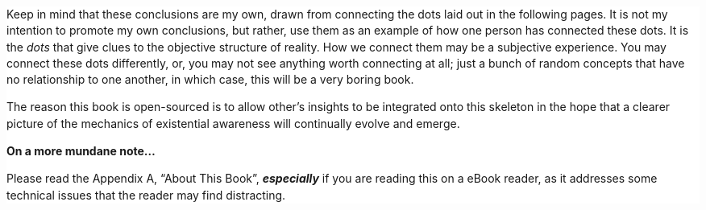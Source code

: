 Keep in mind that these conclusions are my own, drawn from connecting the dots laid out in the following pages.  It is not my intention to promote my own conclusions, but rather, use them as an example of how one person has connected these dots.  It is the *dots* that give clues to the objective structure of reality.  How we connect them may be a subjective experience.  You may connect these dots differently, or, you may not see anything worth connecting at all;  just a bunch of random concepts that have no relationship to one another, in which case, this will be a very boring book.

The reason this book is open-sourced is to allow other’s insights to be integrated onto this skeleton in the hope that a clearer picture of the mechanics of existential awareness will continually evolve and emerge.

**On a more mundane note…**

Please read the Appendix A, “About This Book”, ***especially*** if you are reading this on a eBook reader, as it addresses some technical issues that the reader may find distracting.


